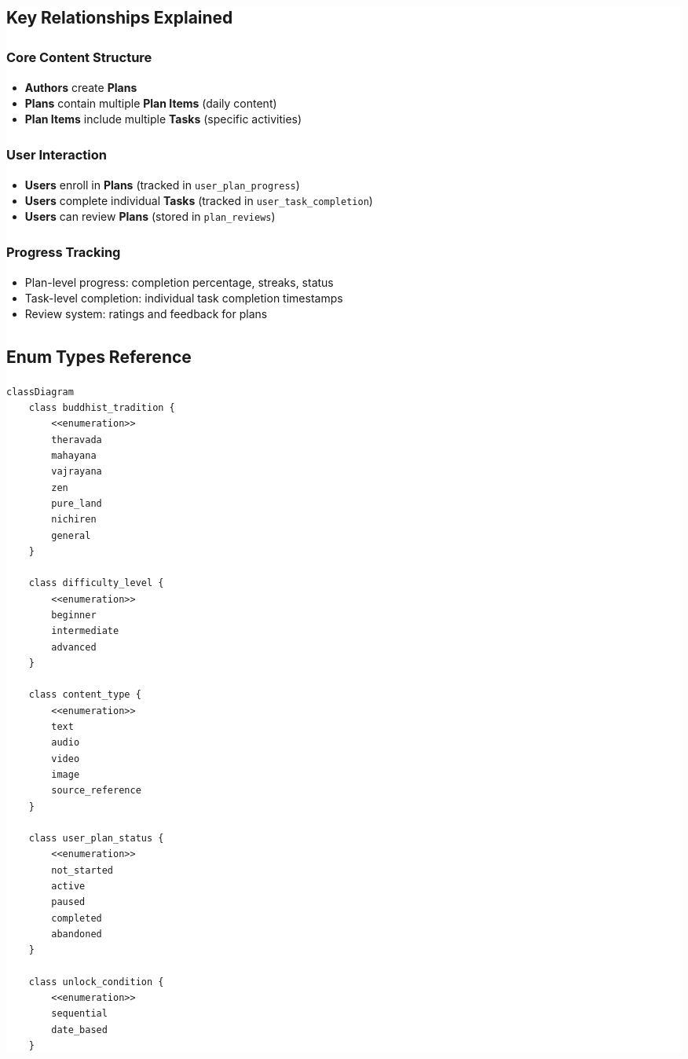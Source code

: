 ## Key Relationships Explained

### **Core Content Structure**
- **Authors** create **Plans**
- **Plans** contain multiple **Plan Items** (daily content)
- **Plan Items** include multiple **Tasks** (specific activities)

### **User Interaction**
- **Users** enroll in **Plans** (tracked in `user_plan_progress`)
- **Users** complete individual **Tasks** (tracked in `user_task_completion`)
- **Users** can review **Plans** (stored in `plan_reviews`)

### **Progress Tracking**
- Plan-level progress: completion percentage, streaks, status
- Task-level completion: individual task completion timestamps
- Review system: ratings and feedback for plans

## Enum Types Reference

```mermaid
classDiagram
    class buddhist_tradition {
        <<enumeration>>
        theravada
        mahayana
        vajrayana
        zen
        pure_land
        nichiren
        general
    }
    
    class difficulty_level {
        <<enumeration>>
        beginner
        intermediate
        advanced
    }
    
    class content_type {
        <<enumeration>>
        text
        audio
        video
        image
        source_reference
    }
    
    class user_plan_status {
        <<enumeration>>
        not_started
        active
        paused
        completed
        abandoned
    }
    
    class unlock_condition {
        <<enumeration>>
        sequential
        date_based
    }
```
